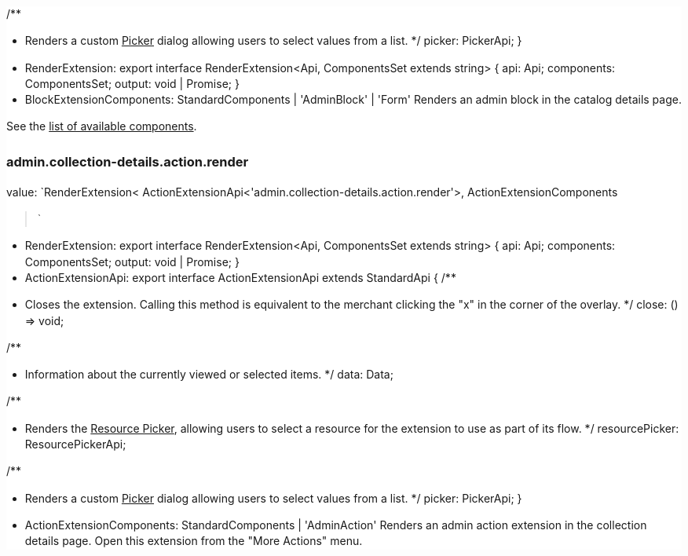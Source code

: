   /**
   * Renders a custom [Picker](picker) dialog allowing users to select values from a list.
   */
  picker: PickerApi;
}
  - RenderExtension: export interface RenderExtension<Api, ComponentsSet extends string> {
  api: Api;
  components: ComponentsSet;
  output: void | Promise<void>;
}
  - BlockExtensionComponents: StandardComponents | 'AdminBlock' | 'Form'
Renders an admin block in the catalog details page.

See the [list of available components](https://shopify.dev/docs/api/admin-extensions/components).

### admin.collection-details.action.render

value: `RenderExtension<
    ActionExtensionApi<'admin.collection-details.action.render'>,
    ActionExtensionComponents
  >`

  - RenderExtension: export interface RenderExtension<Api, ComponentsSet extends string> {
  api: Api;
  components: ComponentsSet;
  output: void | Promise<void>;
}
  - ActionExtensionApi: export interface ActionExtensionApi<ExtensionTarget extends AnyExtensionTarget>
  extends StandardApi<ExtensionTarget> {
  /**
   * Closes the extension. Calling this method is equivalent to the merchant clicking the "x" in the corner of the overlay.
   */
  close: () => void;

  /**
   * Information about the currently viewed or selected items.
   */
  data: Data;

  /**
   * Renders the [Resource Picker](resource-picker), allowing users to select a resource for the extension to use as part of its flow.
   */
  resourcePicker: ResourcePickerApi;

  /**
   * Renders a custom [Picker](picker) dialog allowing users to select values from a list.
   */
  picker: PickerApi;
}
  - ActionExtensionComponents: StandardComponents | 'AdminAction'
Renders an admin action extension in the collection details page. Open this extension from the "More Actions" menu.
